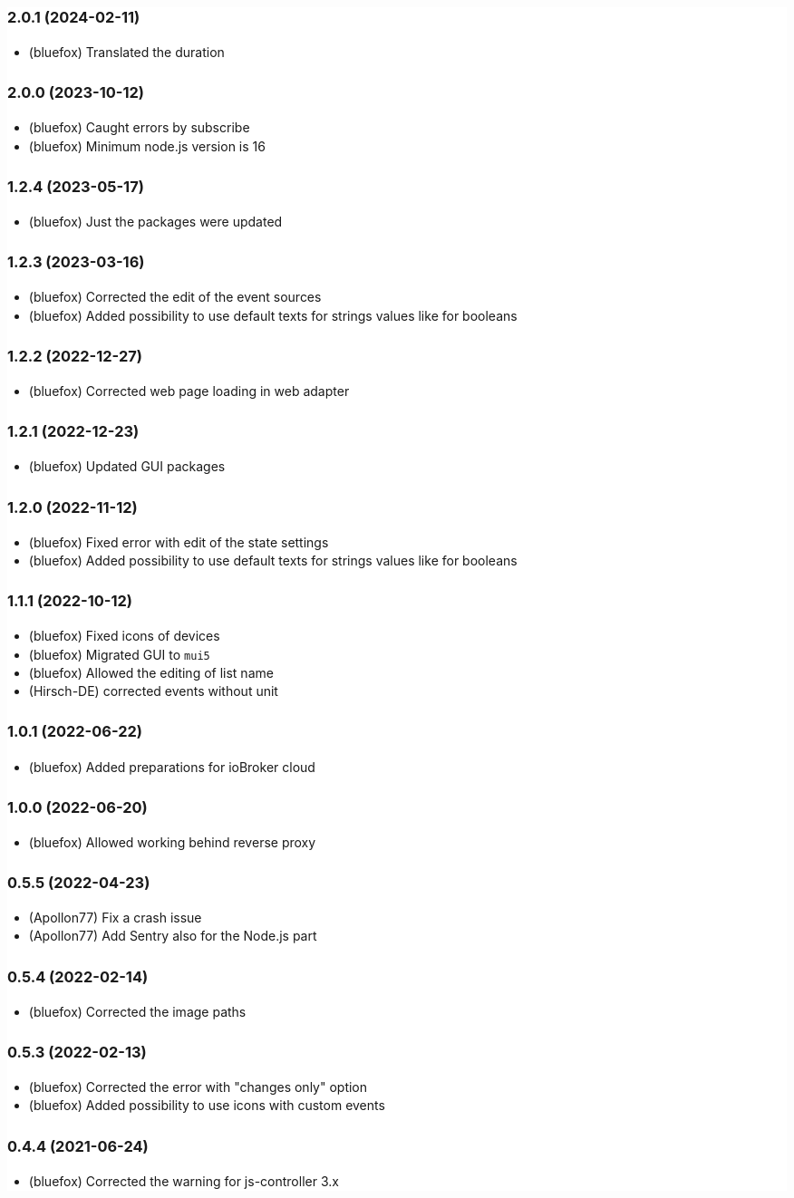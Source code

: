### 2.0.1 (2024-02-11)
* (bluefox) Translated the duration

### 2.0.0 (2023-10-12)
* (bluefox) Caught errors by subscribe
* (bluefox) Minimum node.js version is 16

### 1.2.4 (2023-05-17)
* (bluefox) Just the packages were updated

### 1.2.3 (2023-03-16)
* (bluefox) Corrected the edit of the event sources
* (bluefox) Added possibility to use default texts for strings values like for booleans

### 1.2.2 (2022-12-27)
* (bluefox) Corrected web page loading in web adapter

### 1.2.1 (2022-12-23)
* (bluefox) Updated GUI packages

### 1.2.0 (2022-11-12)
* (bluefox) Fixed error with edit of the state settings
* (bluefox) Added possibility to use default texts for strings values like for booleans

### 1.1.1 (2022-10-12)
* (bluefox) Fixed icons of devices
* (bluefox) Migrated GUI to `mui5`
* (bluefox) Allowed the editing of list name
* (Hirsch-DE) corrected events without unit

### 1.0.1 (2022-06-22)
* (bluefox) Added preparations for ioBroker cloud

### 1.0.0 (2022-06-20)
* (bluefox) Allowed working behind reverse proxy

### 0.5.5 (2022-04-23)
* (Apollon77) Fix a crash issue
* (Apollon77) Add Sentry also for the Node.js part

### 0.5.4 (2022-02-14)
* (bluefox) Corrected the image paths

### 0.5.3 (2022-02-13)
* (bluefox) Corrected the error with "changes only" option
* (bluefox) Added possibility to use icons with custom events

### 0.4.4 (2021-06-24)
* (bluefox) Corrected the warning for js-controller 3.x
